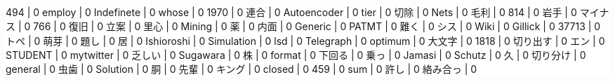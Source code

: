 494 | 0
employ | 0
Indefinete | 0
whose | 0
1970 | 0
連合 | 0
Autoencoder | 0
tier | 0
切除 | 0
Nets | 0
毛利 | 0
814 | 0
岩手 | 0
マイナス | 0
766 | 0
復旧 | 0
立案 | 0
里心 | 0
Mining | 0
薬 | 0
内面 | 0
Generic | 0
PATMT | 0
難く | 0
シス | 0
Wiki | 0
Gillick | 0
37713 | 0
トペ | 0
萌芽 | 0
題し | 0
居 | 0
Ishioroshi | 0
Simulation | 0
lsd | 0
Telegraph | 0
optimum | 0
大文字 | 0
1818 | 0
切り出す | 0
エン | 0
STUDENT | 0
mytwitter | 0
乏しい | 0
Sugawara | 0
株 | 0
format | 0
下回る | 0
乗っ | 0
Jamasi | 0
Schutz | 0
久 | 0
切り分け | 0
general | 0
虫歯 | 0
Solution | 0
胴 | 0
先輩 | 0
キング | 0
closed | 0
459 | 0
sum | 0
許し | 0
絡み合っ | 0